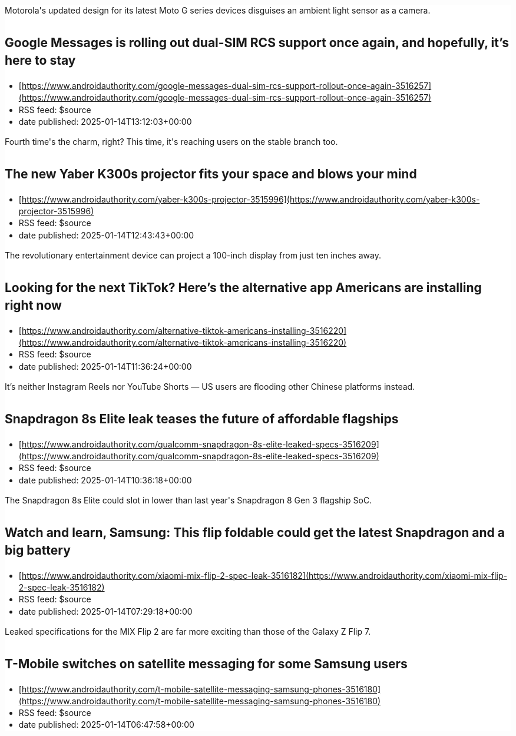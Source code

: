 Motorola's updated design for its latest Moto G series devices disguises an ambient light sensor as a camera.

## Google Messages is rolling out dual-SIM RCS support once again, and hopefully, it’s here to stay
 - [https://www.androidauthority.com/google-messages-dual-sim-rcs-support-rollout-once-again-3516257](https://www.androidauthority.com/google-messages-dual-sim-rcs-support-rollout-once-again-3516257)
 - RSS feed: $source
 - date published: 2025-01-14T13:12:03+00:00

Fourth time's the charm, right? This time, it's reaching users on the stable branch too.

## The new Yaber K300s projector fits your space and blows your mind
 - [https://www.androidauthority.com/yaber-k300s-projector-3515996](https://www.androidauthority.com/yaber-k300s-projector-3515996)
 - RSS feed: $source
 - date published: 2025-01-14T12:43:43+00:00

The revolutionary entertainment device can project a 100-inch display from just ten inches away.

## Looking for the next TikTok? Here’s the alternative app Americans are installing right now
 - [https://www.androidauthority.com/alternative-tiktok-americans-installing-3516220](https://www.androidauthority.com/alternative-tiktok-americans-installing-3516220)
 - RSS feed: $source
 - date published: 2025-01-14T11:36:24+00:00

It’s neither Instagram Reels nor YouTube Shorts — US users are flooding other Chinese platforms instead.

## Snapdragon 8s Elite leak teases the future of affordable flagships
 - [https://www.androidauthority.com/qualcomm-snapdragon-8s-elite-leaked-specs-3516209](https://www.androidauthority.com/qualcomm-snapdragon-8s-elite-leaked-specs-3516209)
 - RSS feed: $source
 - date published: 2025-01-14T10:36:18+00:00

The Snapdragon 8s Elite could slot in lower than last year's Snapdragon 8 Gen 3 flagship SoC.

## Watch and learn, Samsung: This flip foldable could get the latest Snapdragon and a big battery
 - [https://www.androidauthority.com/xiaomi-mix-flip-2-spec-leak-3516182](https://www.androidauthority.com/xiaomi-mix-flip-2-spec-leak-3516182)
 - RSS feed: $source
 - date published: 2025-01-14T07:29:18+00:00

Leaked specifications for the MIX Flip 2 are far more exciting than those of the Galaxy Z Flip 7.

## T-Mobile switches on satellite messaging for some Samsung users
 - [https://www.androidauthority.com/t-mobile-satellite-messaging-samsung-phones-3516180](https://www.androidauthority.com/t-mobile-satellite-messaging-samsung-phones-3516180)
 - RSS feed: $source
 - date published: 2025-01-14T06:47:58+00:00
